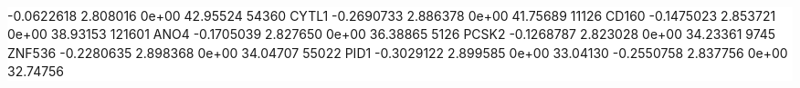   </tr>
  <tr>
   <td style="text-align:left;">  </td>
   <td style="text-align:left;">  </td>
   <td style="text-align:right;"> -0.0622618 </td>
   <td style="text-align:right;"> 2.808016 </td>
   <td style="text-align:right;"> 0e+00 </td>
   <td style="text-align:right;"> 42.95524 </td>
  </tr>
  <tr>
   <td style="text-align:left;"> 54360 </td>
   <td style="text-align:left;"> CYTL1 </td>
   <td style="text-align:right;"> -0.2690733 </td>
   <td style="text-align:right;"> 2.886378 </td>
   <td style="text-align:right;"> 0e+00 </td>
   <td style="text-align:right;"> 41.75689 </td>
  </tr>
  <tr>
   <td style="text-align:left;"> 11126 </td>
   <td style="text-align:left;"> CD160 </td>
   <td style="text-align:right;"> -0.1475023 </td>
   <td style="text-align:right;"> 2.853721 </td>
   <td style="text-align:right;"> 0e+00 </td>
   <td style="text-align:right;"> 38.93153 </td>
  </tr>
  <tr>
   <td style="text-align:left;"> 121601 </td>
   <td style="text-align:left;"> ANO4 </td>
   <td style="text-align:right;"> -0.1705039 </td>
   <td style="text-align:right;"> 2.827650 </td>
   <td style="text-align:right;"> 0e+00 </td>
   <td style="text-align:right;"> 36.38865 </td>
  </tr>
  <tr>
   <td style="text-align:left;"> 5126 </td>
   <td style="text-align:left;"> PCSK2 </td>
   <td style="text-align:right;"> -0.1268787 </td>
   <td style="text-align:right;"> 2.823028 </td>
   <td style="text-align:right;"> 0e+00 </td>
   <td style="text-align:right;"> 34.23361 </td>
  </tr>
  <tr>
   <td style="text-align:left;"> 9745 </td>
   <td style="text-align:left;"> ZNF536 </td>
   <td style="text-align:right;"> -0.2280635 </td>
   <td style="text-align:right;"> 2.898368 </td>
   <td style="text-align:right;"> 0e+00 </td>
   <td style="text-align:right;"> 34.04707 </td>
  </tr>
  <tr>
   <td style="text-align:left;"> 55022 </td>
   <td style="text-align:left;"> PID1 </td>
   <td style="text-align:right;"> -0.3029122 </td>
   <td style="text-align:right;"> 2.899585 </td>
   <td style="text-align:right;"> 0e+00 </td>
   <td style="text-align:right;"> 33.04130 </td>
  </tr>
  <tr>
   <td style="text-align:left;">  </td>
   <td style="text-align:left;">  </td>
   <td style="text-align:right;"> -0.2550758 </td>
   <td style="text-align:right;"> 2.837756 </td>
   <td style="text-align:right;"> 0e+00 </td>
   <td style="text-align:right;"> 32.74756 </td>